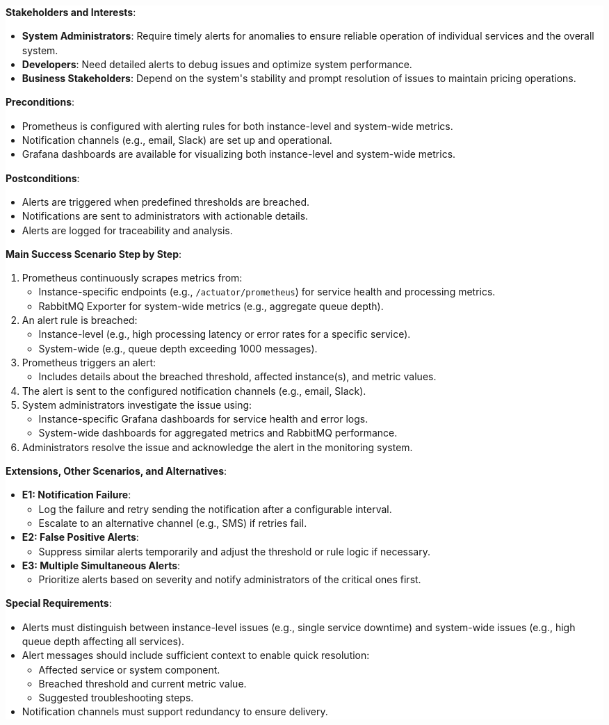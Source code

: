 **Stakeholders and Interests**:

- **System Administrators**: Require timely alerts for anomalies to ensure reliable operation of individual services and the overall system.
- **Developers**: Need detailed alerts to debug issues and optimize system performance.
- **Business Stakeholders**: Depend on the system's stability and prompt resolution of issues to maintain pricing operations.

**Preconditions**:

- Prometheus is configured with alerting rules for both instance-level and system-wide metrics.
- Notification channels (e.g., email, Slack) are set up and operational.
- Grafana dashboards are available for visualizing both instance-level and system-wide metrics.

**Postconditions**:

- Alerts are triggered when predefined thresholds are breached.
- Notifications are sent to administrators with actionable details.
- Alerts are logged for traceability and analysis.

**Main Success Scenario Step by Step**:

1. Prometheus continuously scrapes metrics from:
    - Instance-specific endpoints (e.g., `/actuator/prometheus`) for service health and processing metrics.
    - RabbitMQ Exporter for system-wide metrics (e.g., aggregate queue depth).
2. An alert rule is breached:
    - Instance-level (e.g., high processing latency or error rates for a specific service).
    - System-wide (e.g., queue depth exceeding 1000 messages).
3. Prometheus triggers an alert:
    - Includes details about the breached threshold, affected instance(s), and metric values.
4. The alert is sent to the configured notification channels (e.g., email, Slack).
5. System administrators investigate the issue using:
    - Instance-specific Grafana dashboards for service health and error logs.
    - System-wide dashboards for aggregated metrics and RabbitMQ performance.
6. Administrators resolve the issue and acknowledge the alert in the monitoring system.

**Extensions, Other Scenarios, and Alternatives**:

- **E1: Notification Failure**:
    - Log the failure and retry sending the notification after a configurable interval.
    - Escalate to an alternative channel (e.g., SMS) if retries fail.
- **E2: False Positive Alerts**:
    - Suppress similar alerts temporarily and adjust the threshold or rule logic if necessary.
- **E3: Multiple Simultaneous Alerts**:
    - Prioritize alerts based on severity and notify administrators of the critical ones first.

**Special Requirements**:

- Alerts must distinguish between instance-level issues (e.g., single service downtime) and system-wide issues (e.g., high queue depth affecting all services).
- Alert messages should include sufficient context to enable quick resolution:
    - Affected service or system component.
    - Breached threshold and current metric value.
    - Suggested troubleshooting steps.
- Notification channels must support redundancy to ensure delivery.
